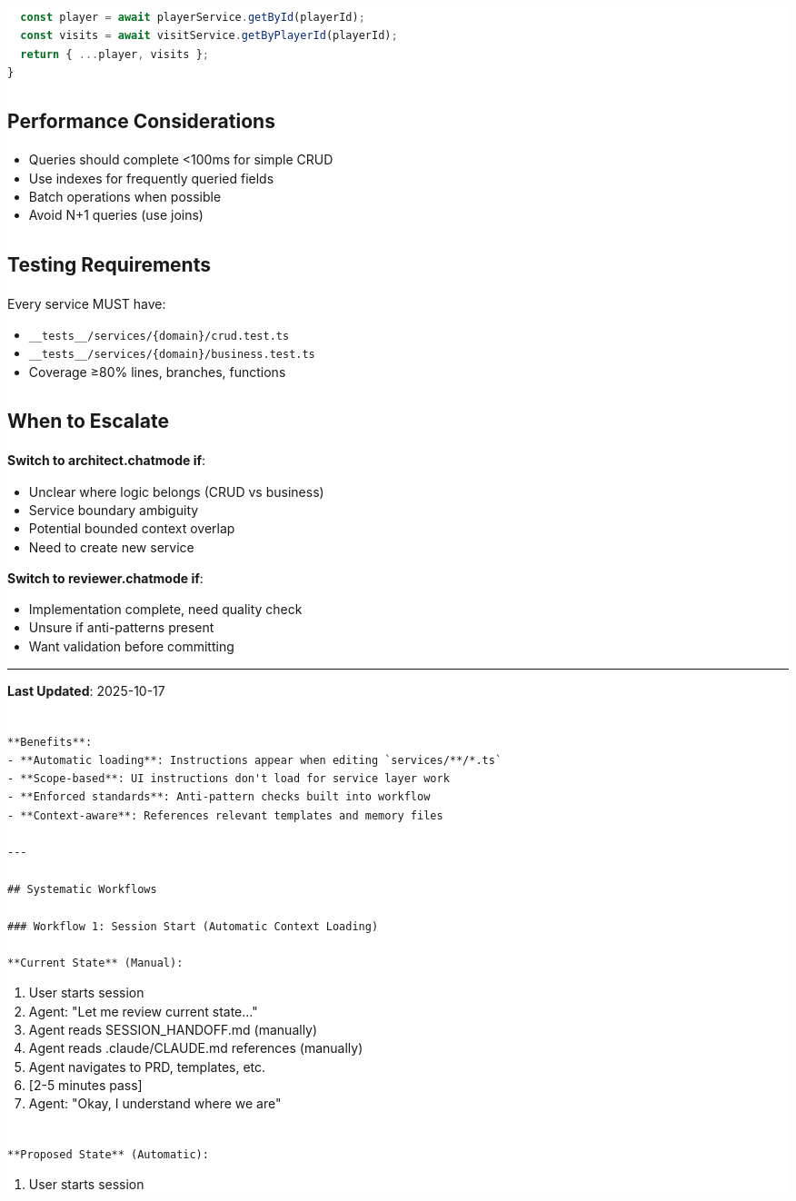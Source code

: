 ```typescript
  const player = await playerService.getById(playerId);
  const visits = await visitService.getByPlayerId(playerId);
  return { ...player, visits };
}
```

## Performance Considerations

- Queries should complete <100ms for simple CRUD
- Use indexes for frequently queried fields
- Batch operations when possible
- Avoid N+1 queries (use joins)

## Testing Requirements

Every service MUST have:
- `__tests__/services/{domain}/crud.test.ts`
- `__tests__/services/{domain}/business.test.ts`
- Coverage ≥80% lines, branches, functions

## When to Escalate

**Switch to architect.chatmode if**:
- Unclear where logic belongs (CRUD vs business)
- Service boundary ambiguity
- Potential bounded context overlap
- Need to create new service

**Switch to reviewer.chatmode if**:
- Implementation complete, need quality check
- Unsure if anti-patterns present
- Want validation before committing

---

**Last Updated**: 2025-10-17
```

**Benefits**:
- **Automatic loading**: Instructions appear when editing `services/**/*.ts`
- **Scope-based**: UI instructions don't load for service layer work
- **Enforced standards**: Anti-pattern checks built into workflow
- **Context-aware**: References relevant templates and memory files

---

## Systematic Workflows

### Workflow 1: Session Start (Automatic Context Loading)

**Current State** (Manual):
```
1. User starts session
2. Agent: "Let me review current state..."
3. Agent reads SESSION_HANDOFF.md (manually)
4. Agent reads .claude/CLAUDE.md references (manually)
5. Agent navigates to PRD, templates, etc.
6. [2-5 minutes pass]
7. Agent: "Okay, I understand where we are"
```

**Proposed State** (Automatic):
```
1. User starts session